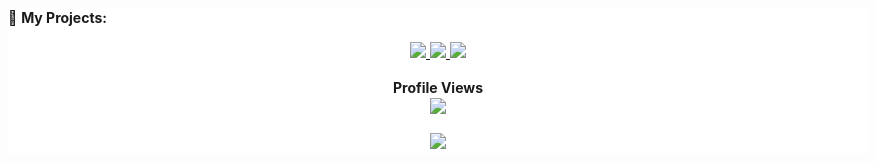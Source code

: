 
👷 **My Projects:** <br>

 <div align="center">
   <a href="https://github.com/kempahks/Olho-De-Deus"  target="_blank" >
  <img  src="https://github-readme-stats.vercel.app/api/pin/?username=kempahks&repo=Olho-De-Deus&theme=tokyonight" width="40%" />

   <a href="https://github.com/kempahks/My-Cars"  target="_blank" >
  <img  src="https://github-readme-stats.vercel.app/api/pin/?username=kempahks&repo=My-Cars&theme=tokyonight" width="40%" />

   <a href="https://github.com/kempahks/FT450"  target="_blank" >
  <img  src="https://github-readme-stats.vercel.app/api/pin/?username=kempahks&repo=FT450&theme=tokyonight" width="40%" />
    
  </a>
 

<p align="center"><b>Profile Views</b><br>
  <img src="https://profile-counter.glitch.me/kempahks/count.svg" />
</p>

<img width=100% src="https://capsule-render.vercel.app/api?type=waving&color=6495ED&height=120&section=footer"/>
